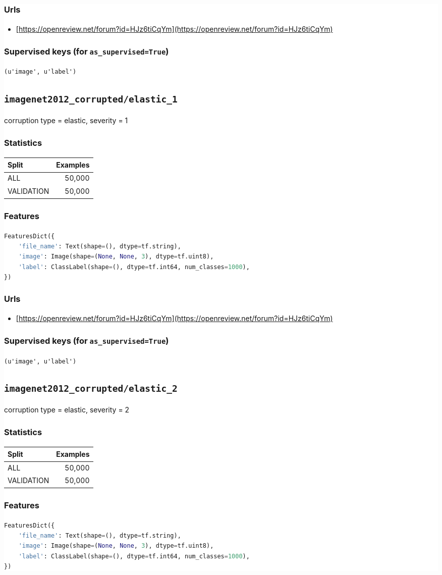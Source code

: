 ### Urls

*   [https://openreview.net/forum?id=HJz6tiCqYm](https://openreview.net/forum?id=HJz6tiCqYm)

### Supervised keys (for `as_supervised=True`)

`(u'image', u'label')`

## `imagenet2012_corrupted/elastic_1`

corruption type = elastic, severity = 1

### Statistics

Split      | Examples
:--------- | -------:
ALL        | 50,000
VALIDATION | 50,000

### Features

```python
FeaturesDict({
    'file_name': Text(shape=(), dtype=tf.string),
    'image': Image(shape=(None, None, 3), dtype=tf.uint8),
    'label': ClassLabel(shape=(), dtype=tf.int64, num_classes=1000),
})
```

### Urls

*   [https://openreview.net/forum?id=HJz6tiCqYm](https://openreview.net/forum?id=HJz6tiCqYm)

### Supervised keys (for `as_supervised=True`)

`(u'image', u'label')`

## `imagenet2012_corrupted/elastic_2`

corruption type = elastic, severity = 2

### Statistics

Split      | Examples
:--------- | -------:
ALL        | 50,000
VALIDATION | 50,000

### Features

```python
FeaturesDict({
    'file_name': Text(shape=(), dtype=tf.string),
    'image': Image(shape=(None, None, 3), dtype=tf.uint8),
    'label': ClassLabel(shape=(), dtype=tf.int64, num_classes=1000),
})
```
